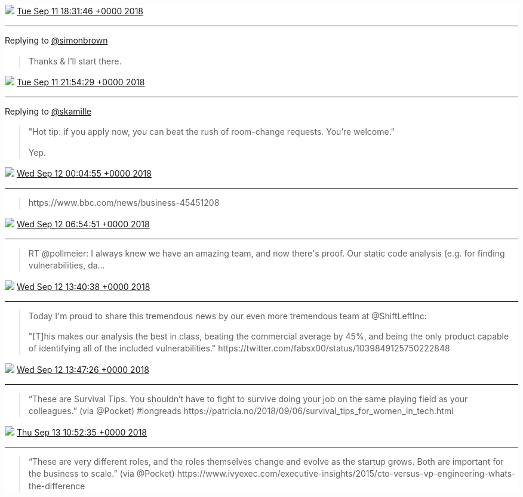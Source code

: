 <img src="./media/tweet.ico" width="12" /> [Tue Sep 11 18:31:46 +0000 2018](https://twitter.com/mweagle/status/1039582285983506432)

----

Replying to [@simonbrown](https://twitter.com/simonbrown/status/1039610341141999616)

> Thanks &amp; I’ll start there\.

<img src="./media/tweet.ico" width="12" /> [Tue Sep 11 21:54:29 +0000 2018](https://twitter.com/mweagle/status/1039633301156196352)

----

Replying to [@skamille](https://twitter.com/skamille/status/1039664950912974850)

> "Hot tip: if you apply now, you can beat the rush of room\-change requests\. You’re welcome\."
>
> Yep\.

<img src="./media/tweet.ico" width="12" /> [Wed Sep 12 00:04:55 +0000 2018](https://twitter.com/mweagle/status/1039666127897411584)

----

> https://www\.bbc\.com/news/business\-45451208

<img src="./media/tweet.ico" width="12" /> [Wed Sep 12 06:54:51 +0000 2018](https://twitter.com/mweagle/status/1039769291137212416)

----

> RT @pollmeier: I always knew we have an amazing team, and now there's proof\. Our static code analysis \(e\.g\. for finding vulnerabilities, da…

<img src="./media/tweet.ico" width="12" /> [Wed Sep 12 13:40:38 +0000 2018](https://twitter.com/mweagle/status/1039871410015879168)

----

> Today I'm proud to share this tremendous news by our even more tremendous team at @ShiftLeftInc:
>
> "\[T\]his makes our analysis the best in class, beating the commercial average by 45%, and being the only product capable of identifying all of the included vulnerabilities\." https://twitter\.com/fabsx00/status/1039849125750222848

<img src="./media/tweet.ico" width="12" /> [Wed Sep 12 13:47:26 +0000 2018](https://twitter.com/mweagle/status/1039873121405165568)

----

> “These are Survival Tips\. You shouldn’t have to fight to survive doing your job on the same playing field as your colleagues\.”  \(via @Pocket\) \#longreads https://patricia\.no/2018/09/06/survival\_tips\_for\_women\_in\_tech\.html

<img src="./media/tweet.ico" width="12" /> [Thu Sep 13 10:52:35 +0000 2018](https://twitter.com/mweagle/status/1040191507184144384)

----

> “These are very different roles, and the roles themselves change and evolve as the startup grows\. Both are important for the business to scale\.” \(via @Pocket\) https://www\.ivyexec\.com/executive\-insights/2015/cto\-versus\-vp\-engineering\-whats\-the\-difference
